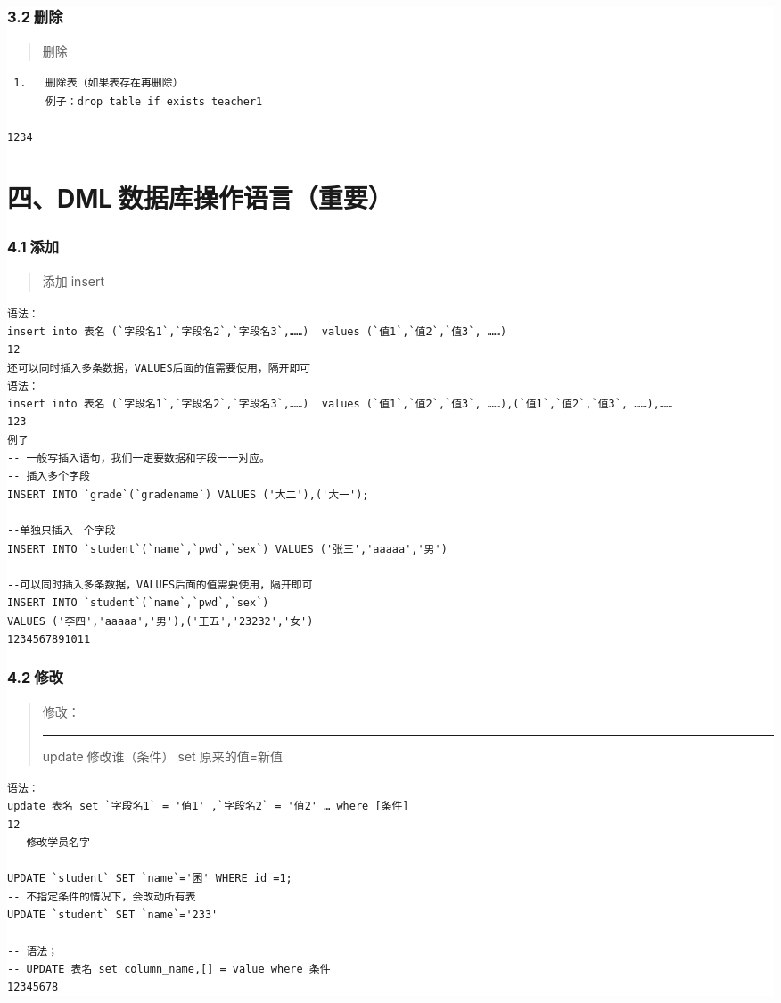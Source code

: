 ### 3.2 删除

> 删除

```
 1.   删除表（如果表存在再删除）
      例子：drop table if exists teacher1

1234
```

# 四、DML 数据库操作语言（重要）

### 4.1 添加

> 添加 insert

```
语法：
insert into 表名 (`字段名1`,`字段名2`,`字段名3`,……)  values (`值1`,`值2`,`值3`, ……)
12
还可以同时插入多条数据，VALUES后面的值需要使用，隔开即可
语法：
insert into 表名 (`字段名1`,`字段名2`,`字段名3`,……)  values (`值1`,`值2`,`值3`, ……),(`值1`,`值2`,`值3`, ……),……
123
例子
-- 一般写插入语句，我们一定要数据和字段一一对应。
-- 插入多个字段
INSERT INTO `grade`(`gradename`) VALUES ('大二'),('大一');

--单独只插入一个字段
INSERT INTO `student`(`name`,`pwd`,`sex`) VALUES ('张三','aaaaa','男')

--可以同时插入多条数据，VALUES后面的值需要使用，隔开即可
INSERT INTO `student`(`name`,`pwd`,`sex`) 
VALUES ('李四','aaaaa','男'),('王五','23232','女')
1234567891011
```

### 4.2 修改

> 修改：
>
> ------
>
> update 修改谁（条件） set 原来的值=新值

```
语法：
update 表名 set `字段名1` = '值1' ,`字段名2` = '值2' … where [条件]
12
-- 修改学员名字

UPDATE `student` SET `name`='囷' WHERE id =1;
-- 不指定条件的情况下，会改动所有表
UPDATE `student` SET `name`='233'

-- 语法；
-- UPDATE 表名 set column_name,[] = value where 条件
12345678
```

